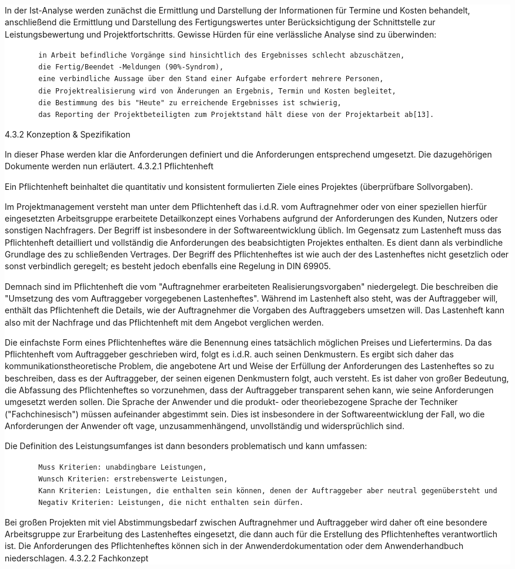 In der Ist-Analyse werden zunächst die Ermittlung und Darstellung der Informationen für Termine und Kosten behandelt, anschließend die Ermittlung und Darstellung des Fertigungswertes unter Berücksichtigung der Schnittstelle zur Leistungsbewertung und Projektfortschritts. Gewisse Hürden für eine verlässliche Analyse sind zu überwinden:

            in Arbeit befindliche Vorgänge sind hinsichtlich des Ergebnisses schlecht abzuschätzen,
            die Fertig/Beendet -Meldungen (90%-Syndrom),
            eine verbindliche Aussage über den Stand einer Aufgabe erfordert mehrere Personen,
            die Projektrealisierung wird von Änderungen an Ergebnis, Termin und Kosten begleitet,
            die Bestimmung des bis "Heute" zu erreichende Ergebnisses ist schwierig,
            das Reporting der Projektbeteiligten zum Projektstand hält diese von der Projektarbeit ab[13]. 

4.3.2 Konzeption & Spezifikation

In dieser Phase werden klar die Anforderungen definiert und die Anforderungen entsprechend umgesetzt. Die dazugehörigen Dokumente werden nun erläutert.
4.3.2.1 Pflichtenheft

Ein Pflichtenheft beinhaltet die quantitativ und konsistent formulierten Ziele eines Projektes (überprüfbare Sollvorgaben).

Im Projektmanagement versteht man unter dem Pflichtenheft das i.d.R. vom Auftragnehmer oder von einer speziellen hierfür eingesetzten Arbeitsgruppe erarbeitete Detailkonzept eines Vorhabens aufgrund der Anforderungen des Kunden, Nutzers oder sonstigen Nachfragers. Der Begriff ist insbesondere in der Softwareentwicklung üblich. Im Gegensatz zum Lastenheft muss das Pflichtenheft detailliert und vollständig die Anforderungen des beabsichtigten Projektes enthalten. Es dient dann als verbindliche Grundlage des zu schließenden Vertrages. Der Begriff des Pflichtenheftes ist wie auch der des Lastenheftes nicht gesetzlich oder sonst verbindlich geregelt; es besteht jedoch ebenfalls eine Regelung in DIN 69905.

Demnach sind im Pflichtenheft die vom "Auftragnehmer erarbeiteten Realisierungsvorgaben" niedergelegt. Die beschreiben die "Umsetzung des vom Auftraggeber vorgegebenen Lastenheftes". Während im Lastenheft also steht, was der Auftraggeber will, enthält das Pflichtenheft die Details, wie der Auftragnehmer die Vorgaben des Auftraggebers umsetzen will. Das Lastenheft kann also mit der Nachfrage und das Pflichtenheft mit dem Angebot verglichen werden.

Die einfachste Form eines Pflichtenheftes wäre die Benennung eines tatsächlich möglichen Preises und Liefertermins. Da das Pflichtenheft vom Auftraggeber geschrieben wird, folgt es i.d.R. auch seinen Denkmustern. Es ergibt sich daher das kommunikationstheoretische Problem, die angebotene Art und Weise der Erfüllung der Anforderungen des Lastenheftes so zu beschreiben, dass es der Auftraggeber, der seinen eigenen Denkmustern folgt, auch versteht. Es ist daher von großer Bedeutung, die Abfassung des Pflichtenheftes so vorzunehmen, dass der Auftraggeber transparent sehen kann, wie seine Anforderungen umgesetzt werden sollen. Die Sprache der Anwender und die produkt- oder theoriebezogene Sprache der Techniker ("Fachchinesisch") müssen aufeinander abgestimmt sein. Dies ist insbesondere in der Softwareentwicklung der Fall, wo die Anforderungen der Anwender oft vage, unzusammenhängend, unvollständig und widersprüchlich sind.

Die Definition des Leistungsumfanges ist dann besonders problematisch und kann umfassen:

            Muss Kriterien: unabdingbare Leistungen,
            Wunsch Kriterien: erstrebenswerte Leistungen,
            Kann Kriterien: Leistungen, die enthalten sein können, denen der Auftraggeber aber neutral gegenübersteht und
            Negativ Kriterien: Leistungen, die nicht enthalten sein dürfen. 

Bei großen Projekten mit viel Abstimmungsbedarf zwischen Auftragnehmer und Auftraggeber wird daher oft eine besondere Arbeitsgruppe zur Erarbeitung des Lastenheftes eingesetzt, die dann auch für die Erstellung des Pflichtenheftes verantwortlich ist. Die Anforderungen des Pflichtenheftes können sich in der Anwenderdokumentation oder dem Anwenderhandbuch niederschlagen.
4.3.2.2 Fachkonzept
